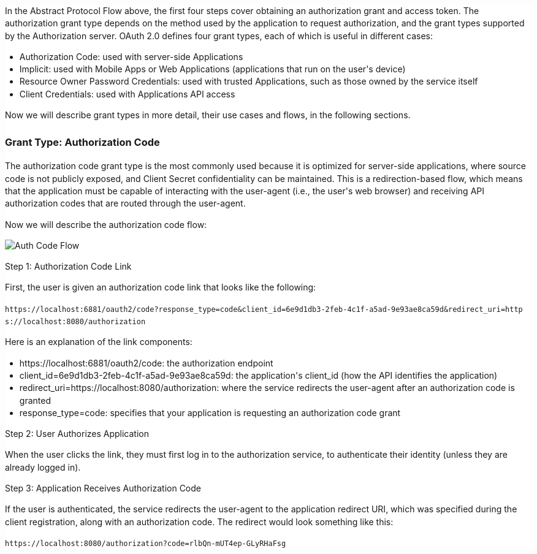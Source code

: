 In the Abstract Protocol Flow above, the first four steps cover obtaining an 
authorization grant and access token. The authorization grant type depends on the method used by the application to request authorization, and the grant types supported by the Authorization server. OAuth 2.0 defines four grant types, each of which is useful in different cases:

* Authorization Code: used with server-side Applications
* Implicit: used with Mobile Apps or Web Applications (applications that run on the user's device)
* Resource Owner Password Credentials: used with trusted Applications, such as those owned by the service itself
* Client Credentials: used with Applications API access

Now we will describe grant types in more detail, their use cases and flows, in the following sections.

### Grant Type: Authorization Code

The authorization code grant type is the most commonly used because it is optimized for server-side applications, where source code is not publicly exposed, and Client Secret confidentiality can be maintained. This is a redirection-based flow, which means that the application must be capable of interacting with the user-agent (i.e., the user's web browser) and receiving API authorization codes that are routed through the user-agent.

Now we will describe the authorization code flow:

![Auth Code Flow](https://assets.digitalocean.com/articles/oauth/auth_code_flow.png)

Step 1: Authorization Code Link

First, the user is given an authorization code link that looks like the following:

```
https://localhost:6881/oauth2/code?response_type=code&client_id=6e9d1db3-2feb-4c1f-a5ad-9e93ae8ca59d&redirect_uri=https://localhost:8080/authorization
```

Here is an explanation of the link components:

* https://localhost:6881/oauth2/code: the authorization endpoint
* client_id=6e9d1db3-2feb-4c1f-a5ad-9e93ae8ca59d: the application's client_id (how the API identifies the application)
* redirect_uri=https://localhost:8080/authorization: where the service redirects the user-agent after an authorization code is granted
* response_type=code: specifies that your application is requesting an authorization code grant

Step 2: User Authorizes Application

When the user clicks the link, they must first log in to the authorization service, to authenticate their identity (unless they are already logged in). 

Step 3: Application Receives Authorization Code

If the user is authenticated, the service redirects the user-agent to the application redirect URI, which was specified during the client registration, along with an authorization code. The redirect would look something like this: 


```
https://localhost:8080/authorization?code=rlbQn-mUT4ep-GLyRHaFsg
```
